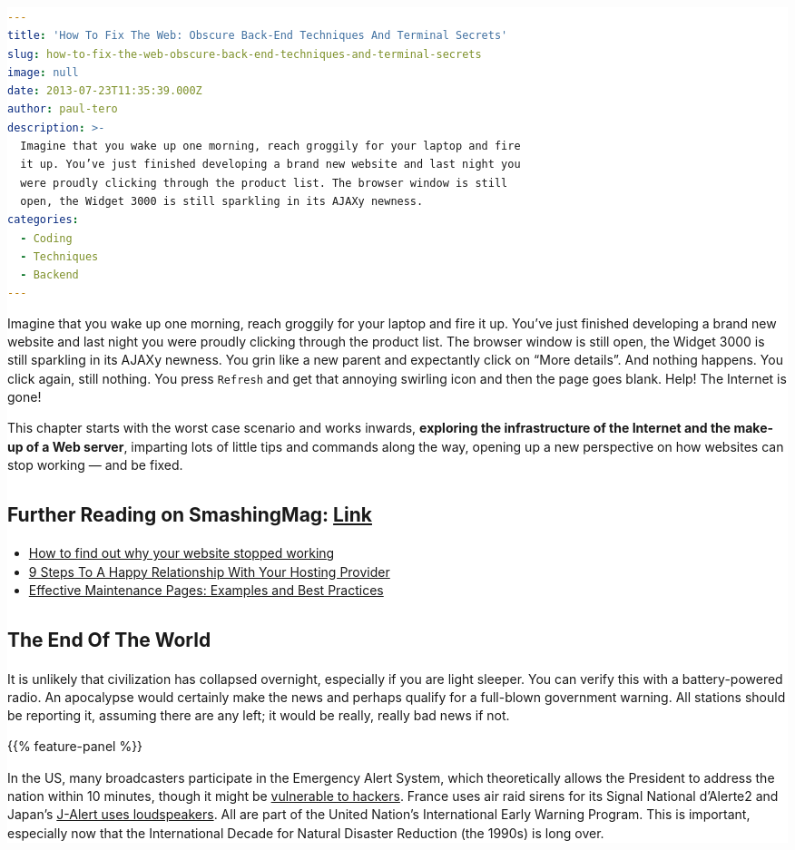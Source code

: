 ```yaml
---
title: 'How To Fix The Web: Obscure Back-End Techniques And Terminal Secrets'
slug: how-to-fix-the-web-obscure-back-end-techniques-and-terminal-secrets
image: null
date: 2013-07-23T11:35:39.000Z
author: paul-tero
description: >-
  Imagine that you wake up one morning, reach groggily for your laptop and fire
  it up. You’ve just finished developing a brand new website and last night you
  were proudly clicking through the product list. The browser window is still
  open, the Widget 3000 is still sparkling in its AJAXy newness.
categories:
  - Coding
  - Techniques
  - Backend
---
```

Imagine that you wake up one morning, reach groggily for your laptop and fire it up. You’ve just finished developing a brand new website and last night you were proudly clicking through the product list. The browser window is still open, the Widget 3000 is still sparkling in its AJAXy newness. You grin like a new parent and expectantly click on “More details”. And nothing happens. You click again, still nothing. You press <code>Refresh</code> and get that annoying swirling icon and then the page goes blank. Help! The Internet is gone!

This chapter starts with the worst case scenario and works inwards, <strong>exploring the infrastructure of the Internet and the make-up of a Web server</strong>, imparting lots of little tips and commands along the way, opening up a new perspective on how websites can stop working — and be fixed.</p>

## <span class="rh">Further Reading</span> on SmashingMag: [Link](https://www.smashingmagazine.com/2010/12/what-to-do-when-your-website-goes-down/#further-reading-on-smashingmag)

*   [<span class="headline">How to find out why your website stopped working</span>](https://www.smashingmagazine.com/2013/07/how-to-find-out-why-your-website-stopped-working/)
*   [9 Steps To A Happy Relationship With Your Hosting Provider](https://www.smashingmagazine.com/2009/03/9-steps-to-a-happy-relationship-with-your-hosting-provider/)
*   [Effective Maintenance Pages: Examples and Best Practices](https://www.smashingmagazine.com/2009/06/effective-maintenance-pages-examples-and-best-practices/)

## The End Of The World

It is unlikely that civilization has collapsed overnight, especially if you are light sleeper. You can verify this with a battery-powered radio. An apocalypse would certainly make the news and perhaps qualify for a full-blown government warning. All stations should be reporting it, assuming there are any left; it would be really, really bad news if not.

{{% feature-panel %}}

In the US, many broadcasters participate in the Emergency Alert System, which theoretically allows the President to address the nation within 10 minutes, though it might be <a href="https://www.computerworld.com/s/article/9236758/Emergency_Alert_System_devices_vulnerable_to_hacker_attacks_researchers_say">vulnerable to hackers</a>. France uses air raid sirens for its Signal National d’Alerte2 and Japan’s <a href="https://www.terradaily.com/reports/Japan_Launches_Alert_System_For_Tsunamis_And_Missiles_999.html">J-Alert uses loudspeakers</a>. All are part of the United Nation’s International Early Warning Program. This is important, especially now that the International Decade for Natural Disaster Reduction (the 1990s) is long over.
